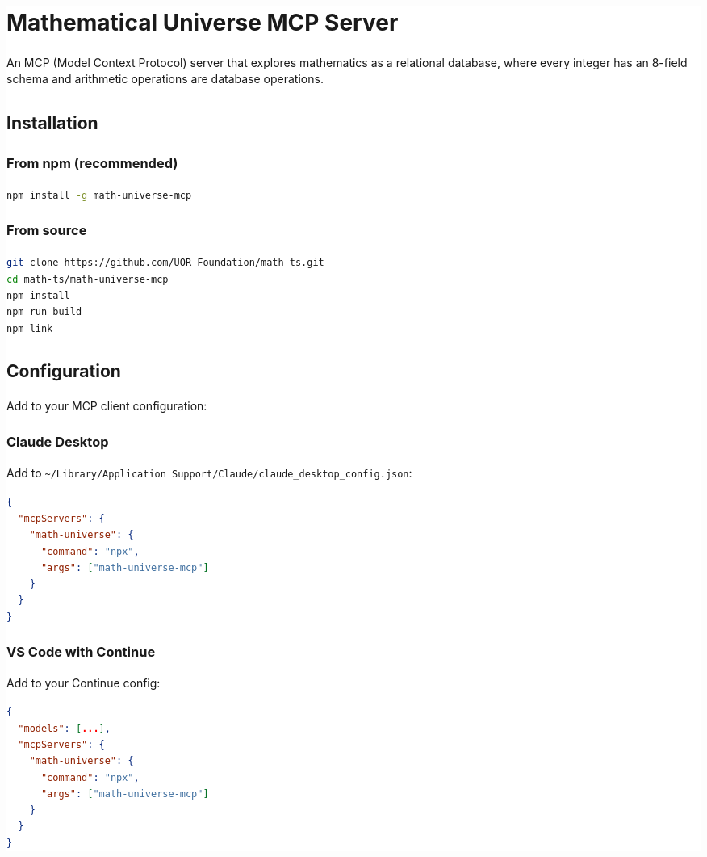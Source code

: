 # Mathematical Universe MCP Server

An MCP (Model Context Protocol) server that explores mathematics as a relational database, where every integer has an 8-field schema and arithmetic operations are database operations.

## Installation

### From npm (recommended)
```bash
npm install -g math-universe-mcp
```

### From source
```bash
git clone https://github.com/UOR-Foundation/math-ts.git
cd math-ts/math-universe-mcp
npm install
npm run build
npm link
```

## Configuration

Add to your MCP client configuration:

### Claude Desktop

Add to `~/Library/Application Support/Claude/claude_desktop_config.json`:

```json
{
  "mcpServers": {
    "math-universe": {
      "command": "npx",
      "args": ["math-universe-mcp"]
    }
  }
}
```

### VS Code with Continue

Add to your Continue config:

```json
{
  "models": [...],
  "mcpServers": {
    "math-universe": {
      "command": "npx",
      "args": ["math-universe-mcp"]
    }
  }
}
```

